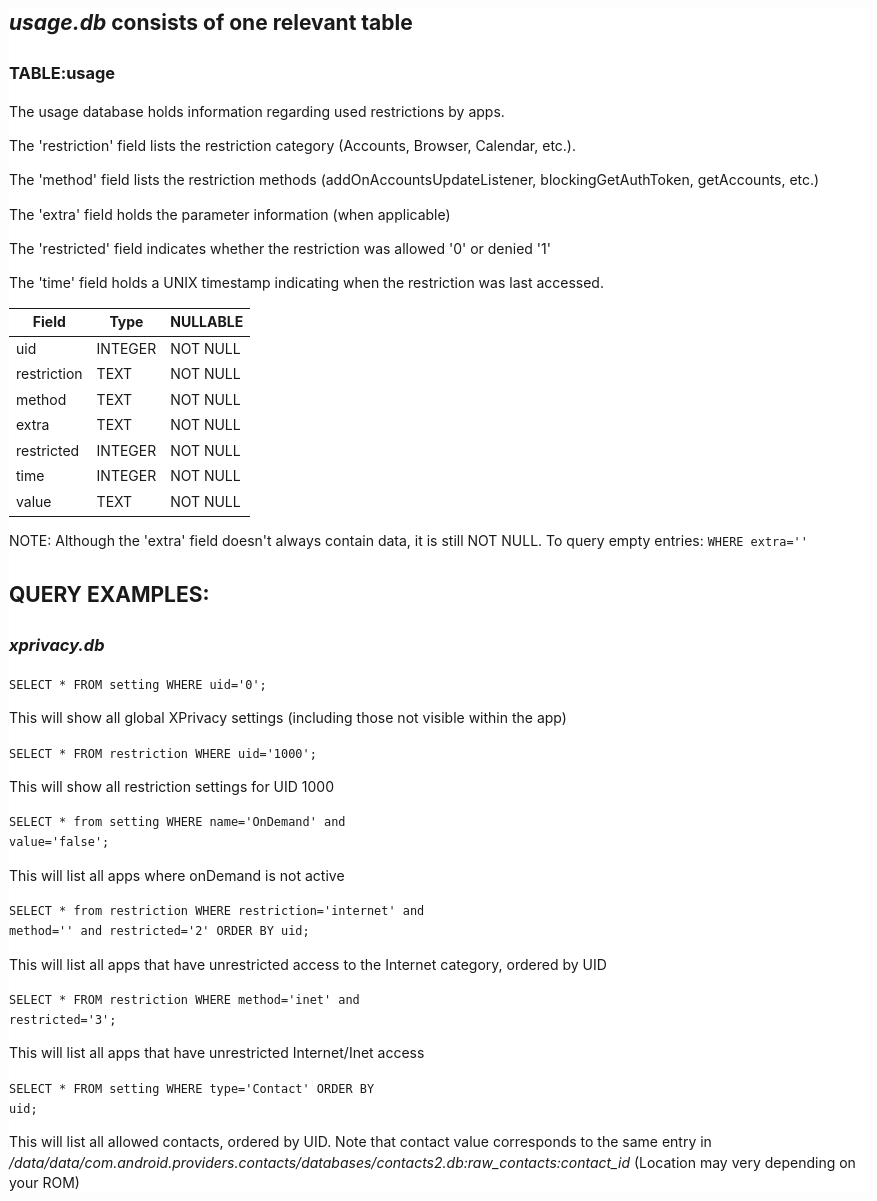 <h2><em>usage.db</em> consists of one relevant table</h2>

<h3>TABLE:usage</h3>

<p>The usage database holds information regarding used restrictions by apps.</p>
<p>The 'restriction' field lists the restriction category (Accounts, Browser, Calendar, etc.).</p>
<p>The 'method' field lists the restriction methods (addOnAccountsUpdateListener, blockingGetAuthToken, getAccounts, etc.)</p>
<p>The 'extra' field holds the parameter information (when applicable)</p>
<p>The 'restricted' field indicates whether the restriction was allowed '0' or denied '1'</p>
<p>The 'time' field holds a UNIX timestamp indicating when the restriction was last accessed.</p>

| Field       | Type    | NULLABLE |
|-------------|---------|----------|
| uid         | INTEGER | NOT NULL |
| restriction | TEXT    | NOT NULL |
| method      | TEXT    | NOT NULL |
| extra       | TEXT    | NOT NULL |
| restricted  | INTEGER | NOT NULL |
| time        | INTEGER | NOT NULL |
| value       | TEXT    | NOT NULL |

<p>NOTE: Although the 'extra' field doesn't always contain data, it is still NOT NULL. To query empty entries: <code>WHERE extra=''</code></p>

<h2>QUERY EXAMPLES:</h2>

<h3><em>xprivacy.db</em></h3>

<code>SELECT * FROM setting WHERE uid='0';</code>

<p>This will show all global XPrivacy settings (including those not visible within the app)</p>

<code>SELECT * FROM restriction WHERE uid='1000';</code>

<p>This will show all restriction settings for UID 1000</p>

<code>SELECT * from setting WHERE name='OnDemand' and value='false';</code>

<p>This will list all apps where onDemand is not active</p>

<code>SELECT * from restriction WHERE restriction='internet' and method='' and restricted='2' ORDER BY uid;</code>

<p>This will list all apps that have unrestricted access to the Internet category, ordered by UID</p>

<code>SELECT * FROM restriction WHERE method='inet' and restricted='3';</code>

<p>This will list all apps that have unrestricted Internet/Inet access</p>

<code>SELECT * FROM setting WHERE type='Contact' ORDER BY uid;</code>
<p>This will list all allowed contacts, ordered by UID. Note that contact value corresponds to the same entry in <em>/data/data/com.android.providers.contacts/databases/contacts2.db:raw_contacts:contact_id</em> (Location may very depending on your ROM)<p>
